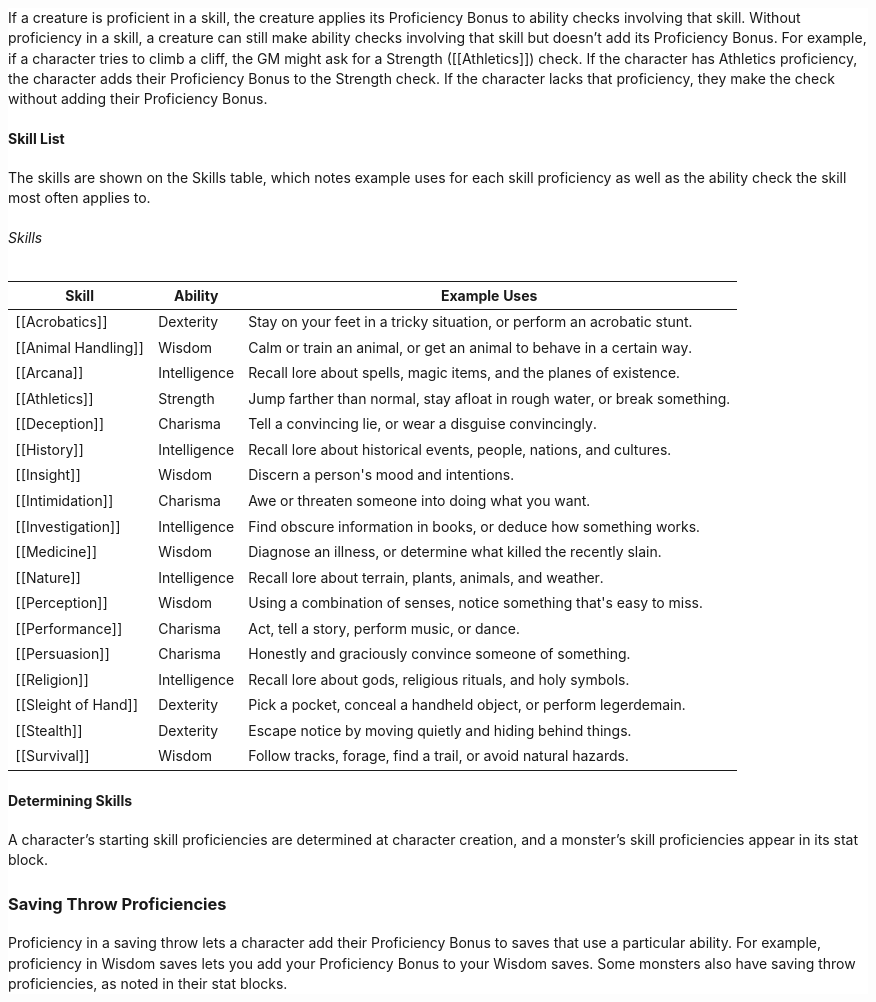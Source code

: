 If a creature is proficient in a skill, the creature applies its Proficiency Bonus to ability checks involving that skill. Without proficiency in a skill, a creature can still make ability checks involving that skill but doesn’t add its Proficiency Bonus. For example, if a character tries to climb a cliff, the GM might ask for a Strength ([[Athletics]]) check. If the character has Athletics proficiency, the character adds their Proficiency Bonus to the Strength check. If the character lacks that proficiency, they make the check without adding their Proficiency Bonus.  
#### Skill List  
The skills are shown on the Skills table, which notes example uses for each skill proficiency as well as the ability check the skill most often applies to.

###### Skills

| Skill               | Ability      | Example Uses                                                              |
| ------------------- | ------------ | ------------------------------------------------------------------------- |
| [[Acrobatics]]      | Dexterity    | Stay on your feet in a tricky situation, or perform an acrobatic stunt.   |
| [[Animal Handling]] | Wisdom       | Calm or train an animal, or get an animal to behave in a certain way.     |
| [[Arcana]]          | Intelligence | Recall lore about spells, magic items, and the planes of existence.       |
| [[Athletics]]       | Strength     | Jump farther than normal, stay afloat in rough water, or break something. |
| [[Deception]]       | Charisma     | Tell a convincing lie, or wear a disguise convincingly.                   |
| [[History]]         | Intelligence | Recall lore about historical events, people, nations, and cultures.       |
| [[Insight]]         | Wisdom       | Discern a person's mood and intentions.                                   |
| [[Intimidation]]    | Charisma     | Awe or threaten someone into doing what you want.                         |
| [[Investigation]]   | Intelligence | Find obscure information in books, or deduce how something works.         |
| [[Medicine]]        | Wisdom       | Diagnose an illness, or determine what killed the recently slain.         |
| [[Nature]]          | Intelligence | Recall lore about terrain, plants, animals, and weather.                  |
| [[Perception]]      | Wisdom       | Using a combination of senses, notice something that's easy to miss.      |
| [[Performance]]     | Charisma     | Act, tell a story, perform music, or dance.                               |
| [[Persuasion]]      | Charisma     | Honestly and graciously convince someone of something.                    |
| [[Religion]]        | Intelligence | Recall lore about gods, religious rituals, and holy symbols.              |
| [[Sleight of Hand]] | Dexterity    | Pick a pocket, conceal a handheld object, or perform legerdemain.         |
| [[Stealth]]         | Dexterity    | Escape notice by moving quietly and hiding behind things.                 |
| [[Survival]]        | Wisdom       | Follow tracks, forage, find a trail, or avoid natural hazards.            |

#### Determining Skills  
A character’s starting skill proficiencies are determined at character creation, and a monster’s skill proficiencies appear in its stat block.  
### Saving Throw Proficiencies  
Proficiency in a saving throw lets a character add their Proficiency Bonus to saves that use a particular ability. For example, proficiency in Wisdom saves lets you add your Proficiency Bonus to your Wisdom saves. Some monsters also have saving throw proficiencies, as noted in their stat blocks.  
